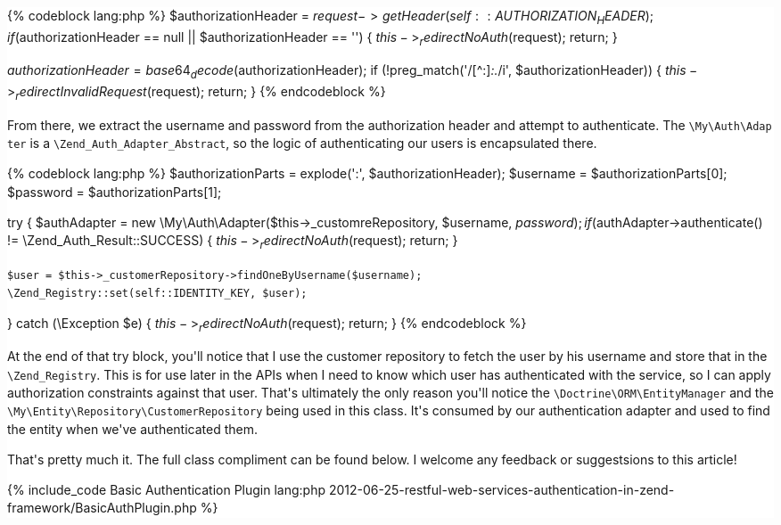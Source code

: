 {% codeblock lang:php %}
$authorizationHeader = $request->getHeader(self::AUTHORIZATION_HEADER); 
if ($authorizationHeader == null || $authorizationHeader == '') {
    $this->_redirectNoAuth($request);
    return;
}

$authorizationHeader = base64_decode($authorizationHeader);
if (!preg_match('/[^\:]*\:.*/i', $authorizationHeader)) {
    $this->_redirectInvalidRequest($request);
    return;
}
{% endcodeblock %}

From there, we extract the username and password from the authorization header and attempt to authenticate. The <code>\My\Auth\Adapter</code> is a <code>\Zend_Auth_Adapter_Abstract</code>, so the logic of authenticating our users is encapsulated there. 

{% codeblock lang:php %}
$authorizationParts = explode(':', $authorizationHeader);
$username = $authorizationParts[0];
$password = $authorizationParts[1];

try {
    $authAdapter = new \My\Auth\Adapter($this->_customreRepository, $username, $password);
    if ($authAdapter->authenticate() != \Zend_Auth_Result::SUCCESS) {
        $this->_redirectNoAuth($request);
        return;
    }

    $user = $this->_customerRepository->findOneByUsername($username);
    \Zend_Registry::set(self::IDENTITY_KEY, $user);
} catch (\Exception $e) {
    $this->_redirectNoAuth($request);
    return;
}
{% endcodeblock %}

At the end of that try block, you'll notice that I use the customer repository to fetch the user by his username and store that in the <code>\Zend_Registry</code>. This is for use later in the APIs when I need to know which user has authenticated with the service, so I can apply authorization constraints against that user. That's ultimately the only reason you'll notice the <code>\Doctrine\ORM\EntityManager</code> and the <code>\My\Entity\Repository\CustomerRepository</code> being used in this class. It's consumed by our authentication adapter and used to find the entity when we've authenticated them.

That's pretty much it. The full class compliment can be found below. I welcome any feedback or suggestsions to this article!

{% include_code Basic Authentication Plugin lang:php 2012-06-25-restful-web-services-authentication-in-zend-framework/BasicAuthPlugin.php %}
